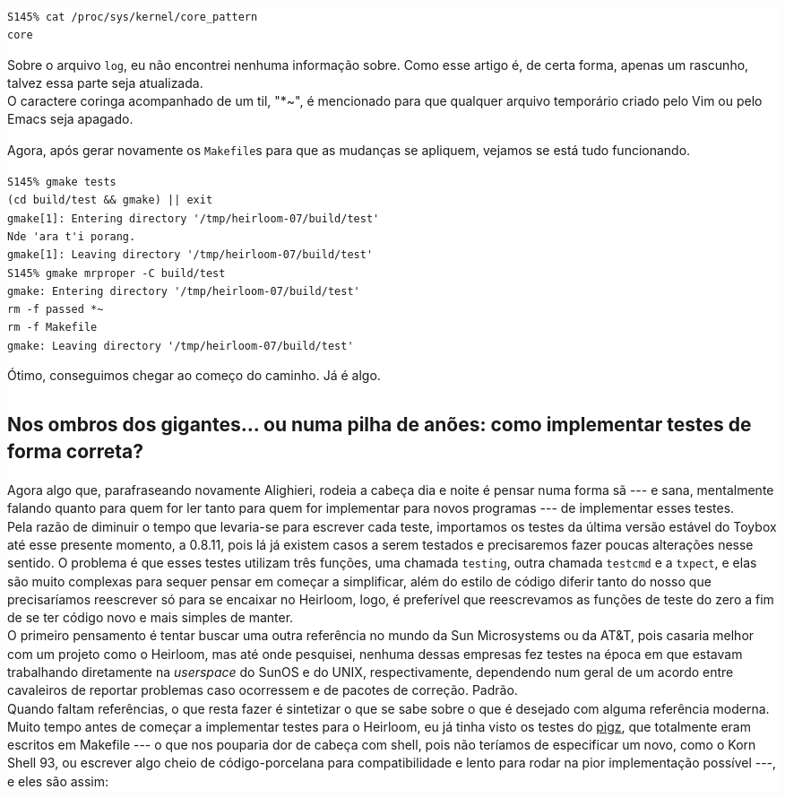 ```console
S145% cat /proc/sys/kernel/core_pattern
core
```

Sobre o arquivo ``log``, eu não encontrei nenhuma informação sobre. Como esse
artigo é, de certa forma, apenas um rascunho, talvez essa parte seja
atualizada.  
O caractere coringa acompanhado de um til, "\*~", é mencionado para que
qualquer arquivo temporário criado pelo Vim ou pelo Emacs seja apagado.

Agora, após gerar novamente os ``Makefile``s para que as mudanças se apliquem,
vejamos se está tudo funcionando.

```console
S145% gmake tests
(cd build/test && gmake) || exit 
gmake[1]: Entering directory '/tmp/heirloom-07/build/test'
Nde 'ara t'i porang.
gmake[1]: Leaving directory '/tmp/heirloom-07/build/test'
S145% gmake mrproper -C build/test
gmake: Entering directory '/tmp/heirloom-07/build/test'
rm -f passed *~
rm -f Makefile 
gmake: Leaving directory '/tmp/heirloom-07/build/test'
```

Ótimo, conseguimos chegar ao começo do caminho. Já é algo.  

## Nos ombros dos gigantes... ou numa pilha de anões: como implementar testes de forma correta?

Agora algo que, parafraseando novamente Alighieri, rodeia a cabeça dia e noite
é pensar numa forma sã --- e sana, mentalmente falando quanto para quem for
ler tanto para quem for implementar para novos programas --- de implementar
esses testes.  
Pela razão de diminuir o tempo que levaria-se para escrever cada teste,
importamos os testes da última versão estável do Toybox até esse presente
momento, a 0.8.11, pois lá já existem casos a serem testados e precisaremos
fazer poucas alterações nesse sentido. O problema é que esses testes utilizam
três funções, uma chamada ``testing``, outra chamada ``testcmd`` e a ``txpect``,
e elas são muito complexas para sequer pensar em começar a simplificar, além do
estilo de código diferir tanto do nosso que precisaríamos reescrever só para se
encaixar no Heirloom, logo, é preferível que reescrevamos as funções de teste do
zero a fim de se ter código novo e mais simples de manter.   
O primeiro pensamento é tentar buscar uma outra referência no mundo da Sun
Microsystems ou da AT&T, pois casaria melhor com um projeto como o Heirloom, mas
até onde pesquisei, nenhuma dessas empresas fez testes na época em que estavam
trabalhando diretamente na _userspace_ do SunOS e do UNIX, respectivamente,
dependendo num geral de um acordo entre cavaleiros de reportar problemas caso
ocorressem e de pacotes de correção. Padrão.  
Quando faltam referências, o que resta fazer é sintetizar o que se sabe sobre o
que é desejado com alguma referência moderna.  
Muito tempo antes de começar a implementar testes para o Heirloom, eu já tinha
visto os testes do [pigz](https://zlib.net/pigz), que totalmente eram escritos
em Makefile --- o que nos pouparia dor de cabeça com shell, pois não teríamos
de especificar um novo, como o Korn Shell 93, ou escrever algo cheio de
código-porcelana para compatibilidade e lento para rodar na pior
implementação possível ---, e eles são assim:
